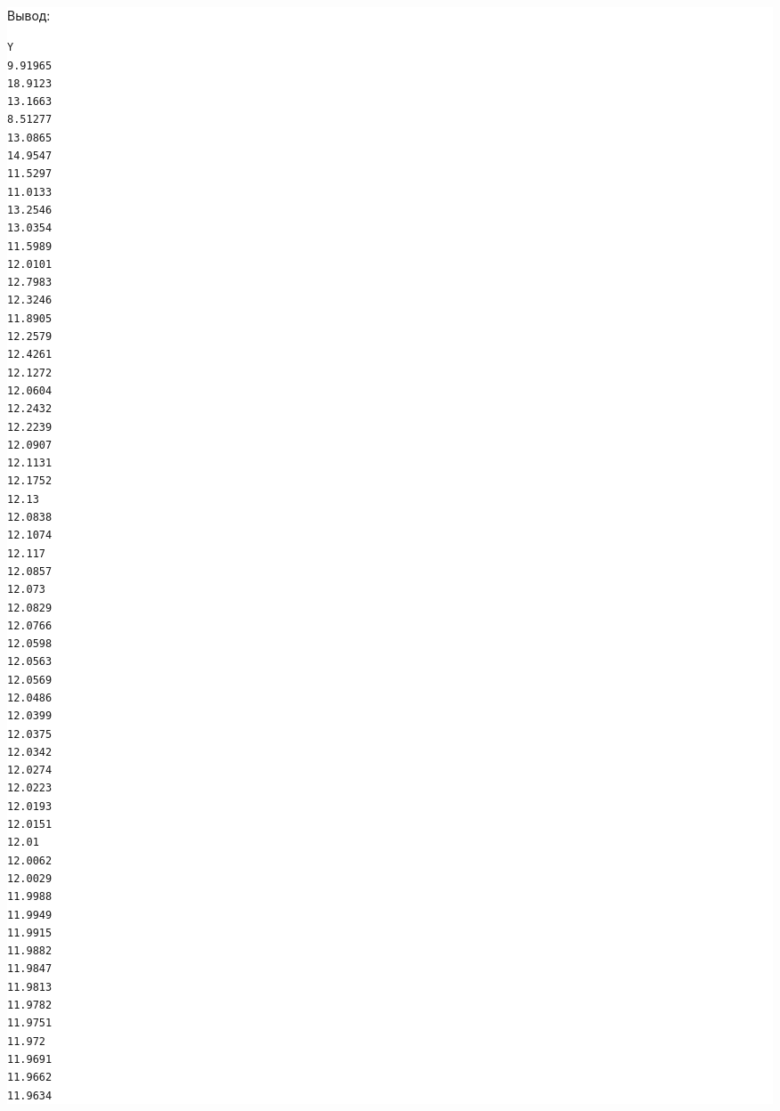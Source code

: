 ```C++    

```
Вывод:
```
Y
9.91965
18.9123
13.1663
8.51277
13.0865
14.9547
11.5297
11.0133
13.2546
13.0354
11.5989
12.0101
12.7983
12.3246
11.8905
12.2579
12.4261
12.1272
12.0604
12.2432
12.2239
12.0907
12.1131
12.1752
12.13
12.0838
12.1074
12.117
12.0857
12.073
12.0829
12.0766
12.0598
12.0563
12.0569
12.0486
12.0399
12.0375
12.0342
12.0274
12.0223
12.0193
12.0151
12.01
12.0062
12.0029
11.9988
11.9949
11.9915
11.9882
11.9847
11.9813
11.9782
11.9751
11.972
11.9691
11.9662
11.9634
```
